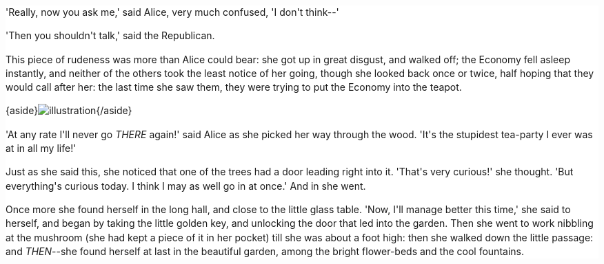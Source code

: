 'Really, now you ask me,' said Alice, very much confused, 'I don't think--'

'Then you shouldn't talk,' said the Republican.

This piece of rudeness was more than Alice could bear: she got up in great
disgust, and walked off; the Economy fell asleep instantly, and neither of the
others took the least notice of her going, though she looked back once or
twice, half hoping that they would call after her: the last time she saw them,
they were trying to put the Economy into the teapot.

{aside}![illustration](/images/pigparty.jpg){/aside}

'At any rate I'll never go _THERE_ again!' said Alice as she picked her way
through the wood. 'It's the stupidest tea-party I ever was at in all my life!'

Just as she said this, she noticed that one of the trees had a door leading
right into it. 'That's very curious!' she thought. 'But everything's curious
today. I think I may as well go in at once.' And in she went.

Once more she found herself in the long hall, and close to the little glass
table. 'Now, I'll manage better this time,' she said to herself, and began by
taking the little golden key, and unlocking the door that led into the garden.
Then she went to work nibbling at the mushroom (she had kept a piece of it in
her pocket) till she was about a foot high: then she walked down the little
passage: and _THEN_--she found herself at last in the beautiful garden, among
the bright flower-beds and the cool fountains.